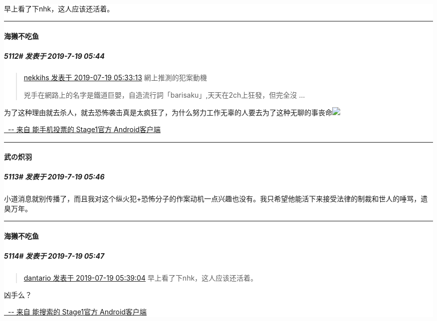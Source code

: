 


早上看了下nhk，这人应该还活着。







-----

####  海獭不吃鱼  
##### 5112#       发表于 2019-7-19 05:44



<blockquote><a href="httphttps://bbs.saraba1st.com/2b/forum.php?mod=redirect&amp;goto=findpost&amp;pid=44575241&amp;ptid=1847593" target="_blank">nekkihs 发表于 2019-07-19 05:33:13</a>
網上推測的犯案動機




兇手在網路上的名字是鐵道巨嬰，自造流行詞「barisaku」,天天在2ch上狂發，但完全沒 ...</blockquote>为了这种理由就去杀人，就去恐怖袭击真是太疯狂了，为什么努力工作无辜的人要去为了这种无聊的事丧命<img src="https://static.saraba1st.com/image/smiley/face2017/138.png" referrerpolicy="no-referrer">

[  -- 来自 能手机投票的 Stage1官方 Android客户端](https://www.coolapk.com/apk/140634)







-----

####  武の炽羽  
##### 5113#       发表于 2019-7-19 05:46




小道消息就别传播了，而且我对这个纵火犯+恐怖分子的作案动机一点兴趣也没有。我只希望他能活下来接受法律的制裁和世人的唾骂，遗臭万年。







-----

####  海獭不吃鱼  
##### 5114#       发表于 2019-7-19 05:47



<blockquote><a href="httphttps://bbs.saraba1st.com/2b/forum.php?mod=redirect&amp;goto=findpost&amp;pid=44575251&amp;ptid=1847593" target="_blank">dantario 发表于 2019-07-19 05:39:04</a>
早上看了下nhk，这人应该还活着。</blockquote>凶手么？

[  -- 来自 能搜索的 Stage1官方 Android客户端](https://www.coolapk.com/apk/140634)






